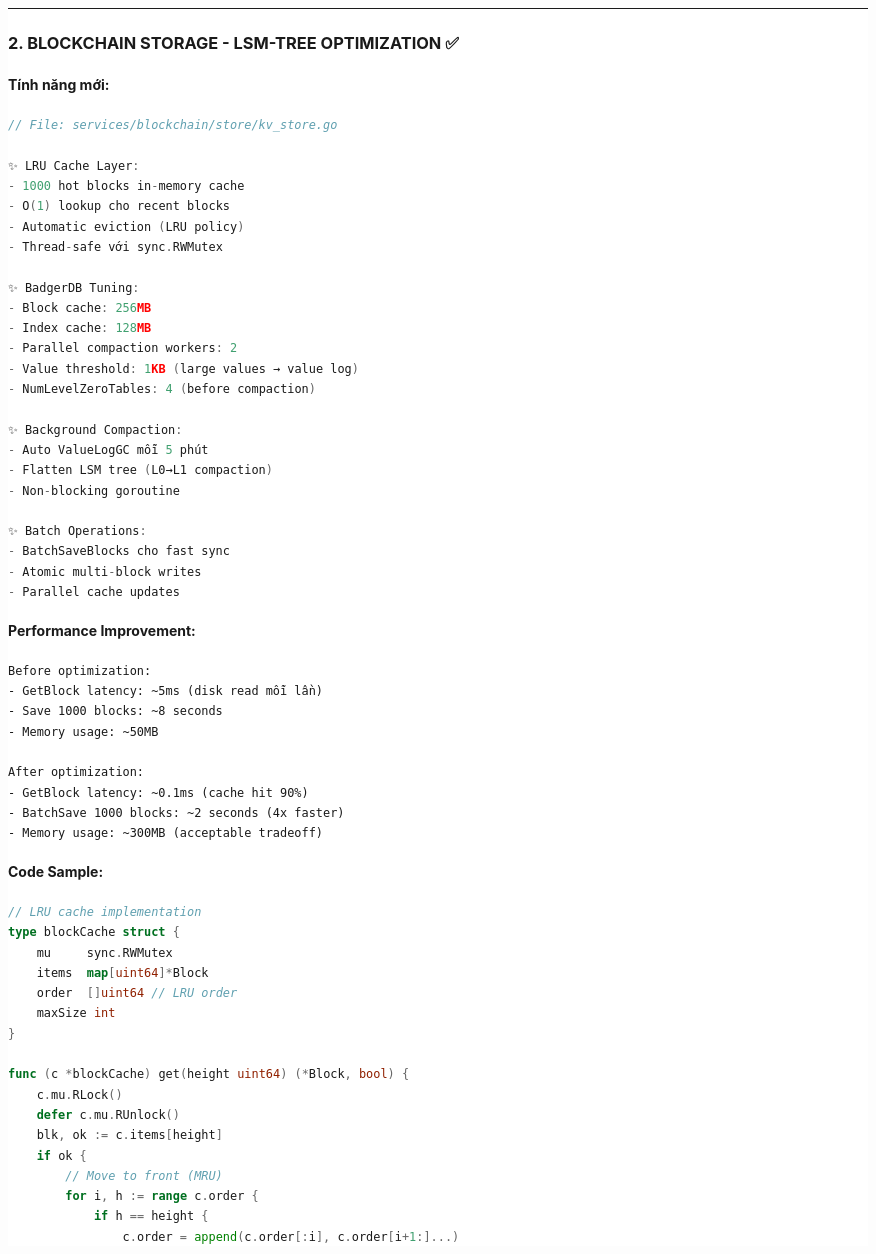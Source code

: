 
---

### 2. BLOCKCHAIN STORAGE - LSM-TREE OPTIMIZATION ✅

#### Tính năng mới:
```go
// File: services/blockchain/store/kv_store.go

✨ LRU Cache Layer:
- 1000 hot blocks in-memory cache
- O(1) lookup cho recent blocks
- Automatic eviction (LRU policy)
- Thread-safe với sync.RWMutex

✨ BadgerDB Tuning:
- Block cache: 256MB
- Index cache: 128MB
- Parallel compaction workers: 2
- Value threshold: 1KB (large values → value log)
- NumLevelZeroTables: 4 (before compaction)

✨ Background Compaction:
- Auto ValueLogGC mỗi 5 phút
- Flatten LSM tree (L0→L1 compaction)
- Non-blocking goroutine

✨ Batch Operations:
- BatchSaveBlocks cho fast sync
- Atomic multi-block writes
- Parallel cache updates
```

#### Performance Improvement:
```
Before optimization:
- GetBlock latency: ~5ms (disk read mỗi lần)
- Save 1000 blocks: ~8 seconds
- Memory usage: ~50MB

After optimization:
- GetBlock latency: ~0.1ms (cache hit 90%)
- BatchSave 1000 blocks: ~2 seconds (4x faster)
- Memory usage: ~300MB (acceptable tradeoff)
```

#### Code Sample:
```go
// LRU cache implementation
type blockCache struct {
    mu     sync.RWMutex
    items  map[uint64]*Block
    order  []uint64 // LRU order
    maxSize int
}

func (c *blockCache) get(height uint64) (*Block, bool) {
    c.mu.RLock()
    defer c.mu.RUnlock()
    blk, ok := c.items[height]
    if ok {
        // Move to front (MRU)
        for i, h := range c.order {
            if h == height {
                c.order = append(c.order[:i], c.order[i+1:]...)
```